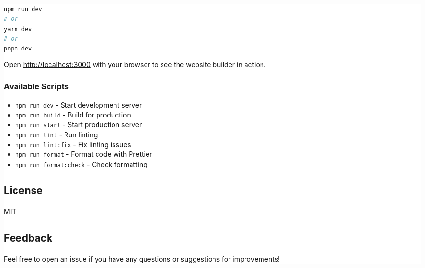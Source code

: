 ```bash
npm run dev
# or
yarn dev
# or
pnpm dev
```

Open [http://localhost:3000](http://localhost:3000) with your browser to see the website builder in action.

### Available Scripts

- `npm run dev` - Start development server
- `npm run build` - Build for production
- `npm run start` - Start production server
- `npm run lint` - Run linting
- `npm run lint:fix` - Fix linting issues
- `npm run format` - Format code with Prettier
- `npm run format:check` - Check formatting

## License

[MIT](https://choosealicense.com/licenses/mit/)

## Feedback

Feel free to open an issue if you have any questions or suggestions for improvements!
